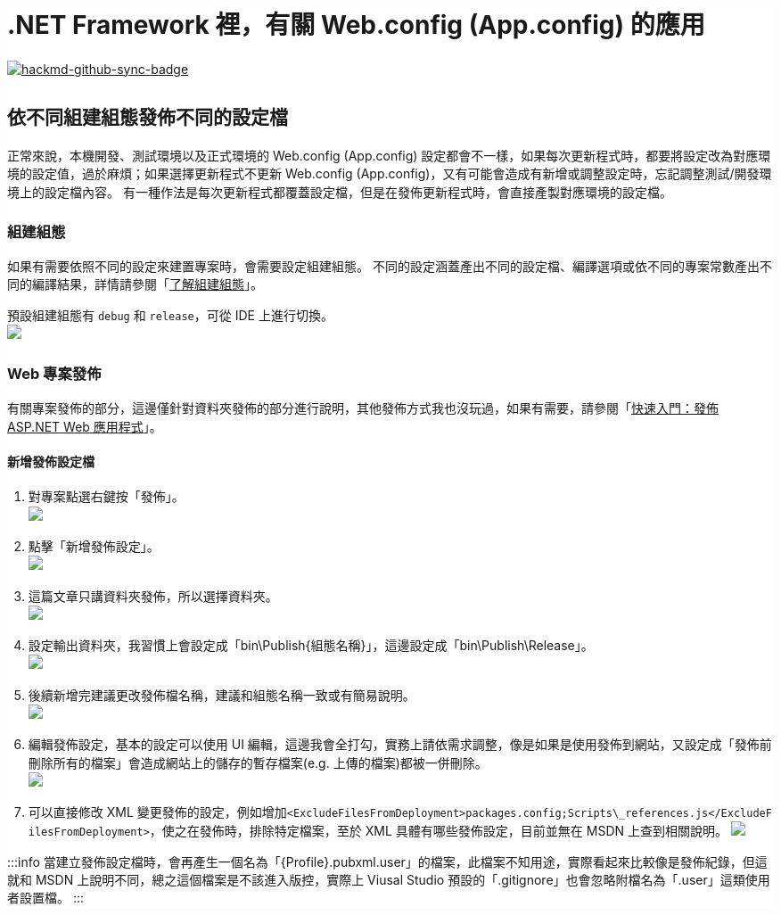 # .NET Framework 裡，有關 Web.config (App.config) 的應用

[![hackmd-github-sync-badge](https://hackmd.io/K0ALoDQWSSKmWy5jMWEjPA/badge)](https://hackmd.io/K0ALoDQWSSKmWy5jMWEjPA)


## 依不同組建組態發佈不同的設定檔
正常來說，本機開發、測試環境以及正式環境的 Web.config (App.config) 設定都會不一樣，如果每次更新程式時，都要將設定改為對應環境的設定值，過於麻煩；如果選擇更新程式不更新 Web.config (App.config)，又有可能會造成有新增或調整設定時，忘記調整測試/開發環境上的設定檔內容。
有一種作法是每次更新程式都覆蓋設定檔，但是在發佈更新程式時，會直接產製對應環境的設定檔。

### 組建組態
如果有需要依照不同的設定來建置專案時，會需要設定組建組態。
不同的設定涵蓋產出不同的設定檔、編譯選項或依不同的專案常數產出不同的編譯結果，詳情請參閱「[了解組建組態](https://learn.microsoft.com/zh-tw/visualstudio/ide/understanding-build-configurations?view=vs-2022)」。

預設組建組態有 `debug` 和 `release`，可從 IDE 上進行切換。  
![](https://i.imgur.com/a3ekJqD.png)

### Web 專案發佈
有關專案發佈的部分，這邊僅針對資料夾發佈的部分進行說明，其他發佈方式我也沒玩過，如果有需要，請參閱「[快速入門：發佈 ASP.NET Web 應用程式](https://learn.microsoft.com/zh-tw/visualstudio/deployment/quickstart-deploy-aspnet-web-app)」。

#### 新增發佈設定檔
1. 對專案點選右鍵按「發佈」。  
![](https://i.imgur.com/WtryszZ.png)

2. 點擊「新增發佈設定」。  
![](https://i.imgur.com/Pr58IWg.png)

3. 這篇文章只講資料夾發佈，所以選擇資料夾。  
![](https://i.imgur.com/3HksWmy.png)

4. 設定輸出資料夾，我習慣上會設定成「bin\Publish\{組態名稱}」，這邊設定成「bin\Publish\Release」。  
![](https://i.imgur.com/vBWDUf7.png)

5. 後續新增完建議更改發佈檔名稱，建議和組態名稱一致或有簡易說明。  
![](https://i.imgur.com/WGWFUXp.png)

6. 編輯發佈設定，基本的設定可以使用 UI 編輯，這邊我會全打勾，實務上請依需求調整，像是如果是使用發佈到網站，又設定成「發佈前刪除所有的檔案」會造成網站上的儲存的暫存檔案(e.g. 上傳的檔案)都被一併刪除。  
![](https://i.imgur.com/3PSZyYm.png)

7. 可以直接修改 XML 變更發佈的設定，例如增加`<ExcludeFilesFromDeployment>packages.config;Scripts\_references.js</ExcludeFilesFromDeployment>`，使之在發佈時，排除特定檔案，至於 XML 具體有哪些發佈設定，目前並無在 MSDN 上查到相關說明。
![](https://i.imgur.com/ArhmVwa.png)

:::info
當建立發佈設定檔時，會再產生一個名為「{Profile}.pubxml.user」的檔案，此檔案不知用途，實際看起來比較像是發佈紀錄，但這就和 MSDN 上說明不同，總之這個檔案是不該進入版控，實際上 Viusal Studio 預設的「.gitignore」也會忽略附檔名為「.user」這類使用者設置檔。
:::
